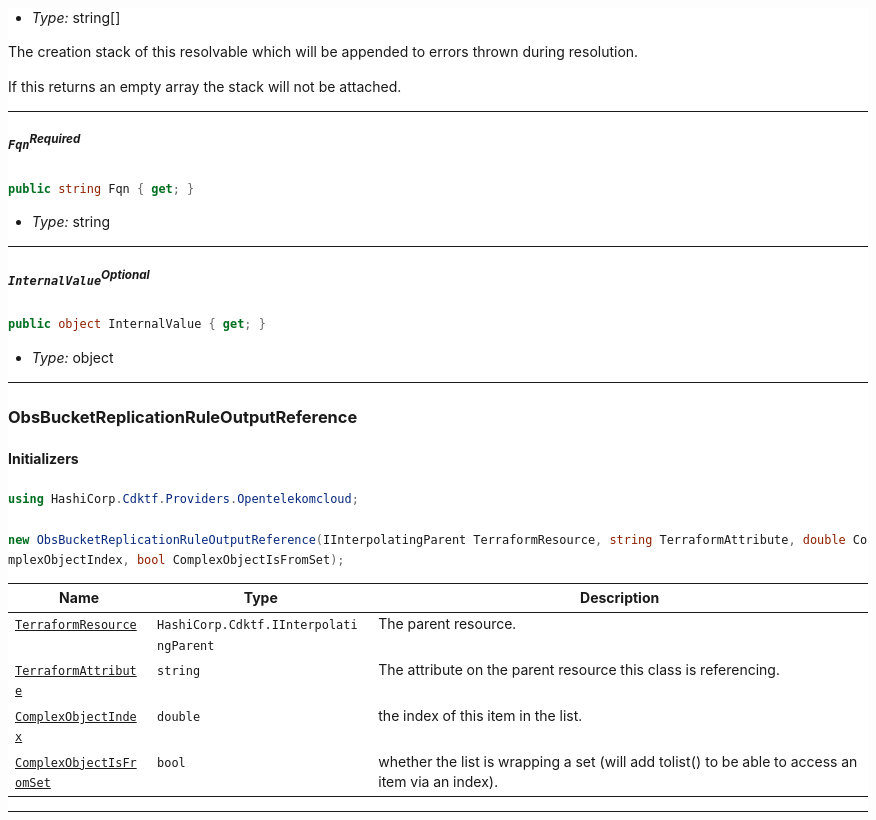 - *Type:* string[]

The creation stack of this resolvable which will be appended to errors thrown during resolution.

If this returns an empty array the stack will not be attached.

---

##### `Fqn`<sup>Required</sup> <a name="Fqn" id="@cdktf/provider-opentelekomcloud.obsBucketReplication.ObsBucketReplicationRuleList.property.fqn"></a>

```csharp
public string Fqn { get; }
```

- *Type:* string

---

##### `InternalValue`<sup>Optional</sup> <a name="InternalValue" id="@cdktf/provider-opentelekomcloud.obsBucketReplication.ObsBucketReplicationRuleList.property.internalValue"></a>

```csharp
public object InternalValue { get; }
```

- *Type:* object

---


### ObsBucketReplicationRuleOutputReference <a name="ObsBucketReplicationRuleOutputReference" id="@cdktf/provider-opentelekomcloud.obsBucketReplication.ObsBucketReplicationRuleOutputReference"></a>

#### Initializers <a name="Initializers" id="@cdktf/provider-opentelekomcloud.obsBucketReplication.ObsBucketReplicationRuleOutputReference.Initializer"></a>

```csharp
using HashiCorp.Cdktf.Providers.Opentelekomcloud;

new ObsBucketReplicationRuleOutputReference(IInterpolatingParent TerraformResource, string TerraformAttribute, double ComplexObjectIndex, bool ComplexObjectIsFromSet);
```

| **Name** | **Type** | **Description** |
| --- | --- | --- |
| <code><a href="#@cdktf/provider-opentelekomcloud.obsBucketReplication.ObsBucketReplicationRuleOutputReference.Initializer.parameter.terraformResource">TerraformResource</a></code> | <code>HashiCorp.Cdktf.IInterpolatingParent</code> | The parent resource. |
| <code><a href="#@cdktf/provider-opentelekomcloud.obsBucketReplication.ObsBucketReplicationRuleOutputReference.Initializer.parameter.terraformAttribute">TerraformAttribute</a></code> | <code>string</code> | The attribute on the parent resource this class is referencing. |
| <code><a href="#@cdktf/provider-opentelekomcloud.obsBucketReplication.ObsBucketReplicationRuleOutputReference.Initializer.parameter.complexObjectIndex">ComplexObjectIndex</a></code> | <code>double</code> | the index of this item in the list. |
| <code><a href="#@cdktf/provider-opentelekomcloud.obsBucketReplication.ObsBucketReplicationRuleOutputReference.Initializer.parameter.complexObjectIsFromSet">ComplexObjectIsFromSet</a></code> | <code>bool</code> | whether the list is wrapping a set (will add tolist() to be able to access an item via an index). |

---